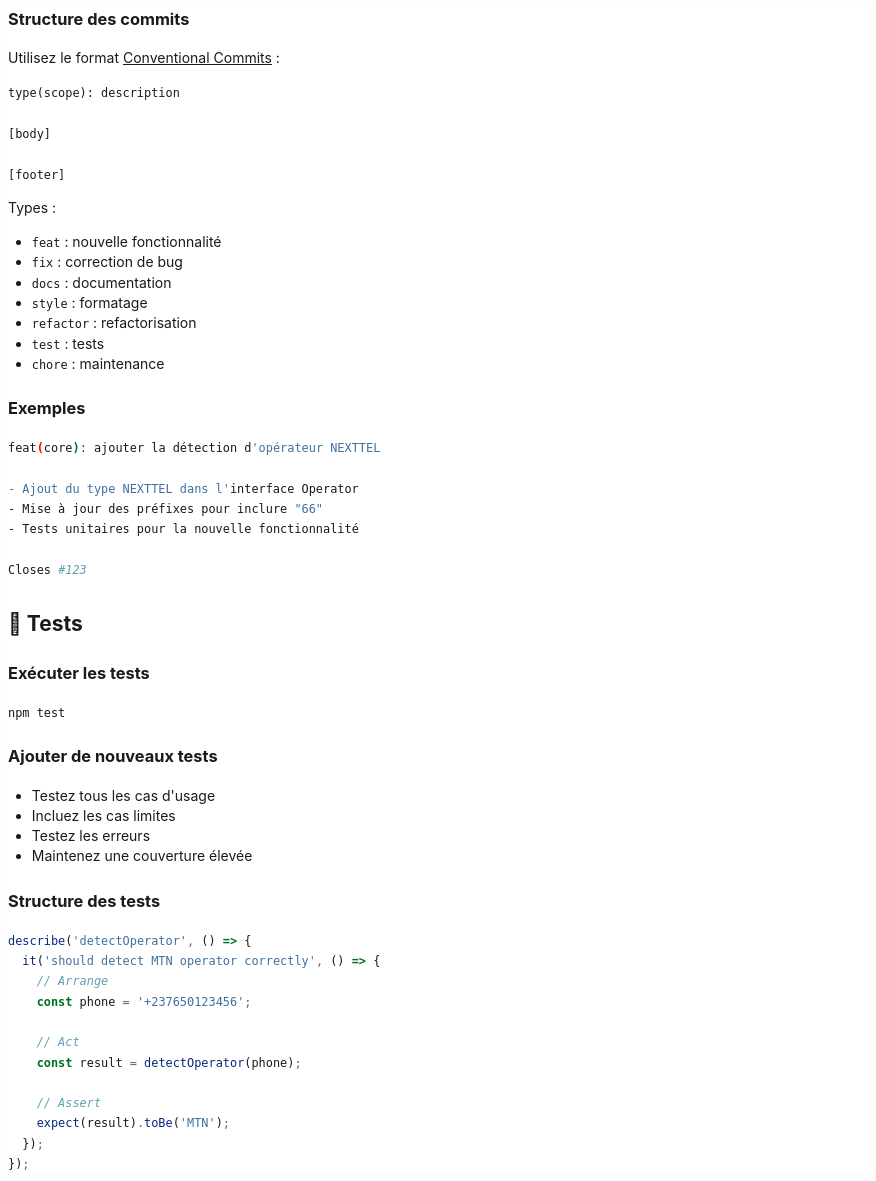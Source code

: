 ### Structure des commits

Utilisez le format [Conventional Commits](https://www.conventionalcommits.org/) :

```
type(scope): description

[body]

[footer]
```

Types :
- `feat` : nouvelle fonctionnalité
- `fix` : correction de bug
- `docs` : documentation
- `style` : formatage
- `refactor` : refactorisation
- `test` : tests
- `chore` : maintenance

### Exemples

```bash
feat(core): ajouter la détection d'opérateur NEXTTEL

- Ajout du type NEXTTEL dans l'interface Operator
- Mise à jour des préfixes pour inclure "66"
- Tests unitaires pour la nouvelle fonctionnalité

Closes #123
```

## 🧪 Tests

### Exécuter les tests

```bash
npm test
```

### Ajouter de nouveaux tests

- Testez tous les cas d'usage
- Incluez les cas limites
- Testez les erreurs
- Maintenez une couverture élevée

### Structure des tests

```typescript
describe('detectOperator', () => {
  it('should detect MTN operator correctly', () => {
    // Arrange
    const phone = '+237650123456';
    
    // Act
    const result = detectOperator(phone);
    
    // Assert
    expect(result).toBe('MTN');
  });
});
```
